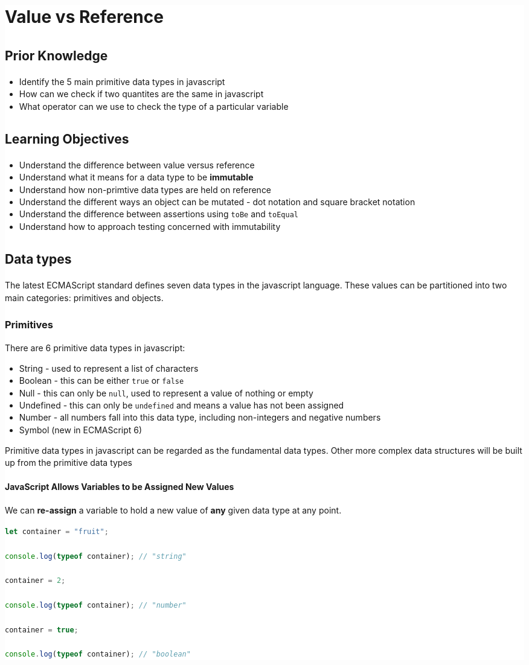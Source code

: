 # Value vs Reference

## Prior Knowledge

- Identify the 5 main primitive data types in javascript
- How can we check if two quantites are the same in javascript
- What operator can we use to check the type of a particular variable

## Learning Objectives

- Understand the difference between value versus reference
- Understand what it means for a data type to be **immutable**
- Understand how non-primtive data types are held on reference
- Understand the different ways an object can be mutated - dot notation and square bracket notation
- Understand the difference between assertions using `toBe` and `toEqual`
- Understand how to approach testing concerned with immutability

## Data types

The latest ECMAScript standard defines seven data types in the javascript language. These values can be partitioned into two main categories: primitives and objects.

### Primitives

There are 6 primitive data types in javascript:

- String - used to represent a list of characters
- Boolean - this can be either `true` or `false`
- Null - this can only be `null`, used to represent a value of nothing or empty
- Undefined - this can only be `undefined` and means a value has not been assigned
- Number - all numbers fall into this data type, including non-integers and negative numbers
- Symbol (new in ECMAScript 6)

Primitive data types in javascript can be regarded as the fundamental data types. Other more complex data structures will be built up from the primitive data types

#### JavaScript Allows Variables to be Assigned New Values

We can **re-assign** a variable to hold a new value of **any** given data type at any point.

```js
let container = "fruit";

console.log(typeof container); // "string"

container = 2;

console.log(typeof container); // "number"

container = true;

console.log(typeof container); // "boolean"
```
